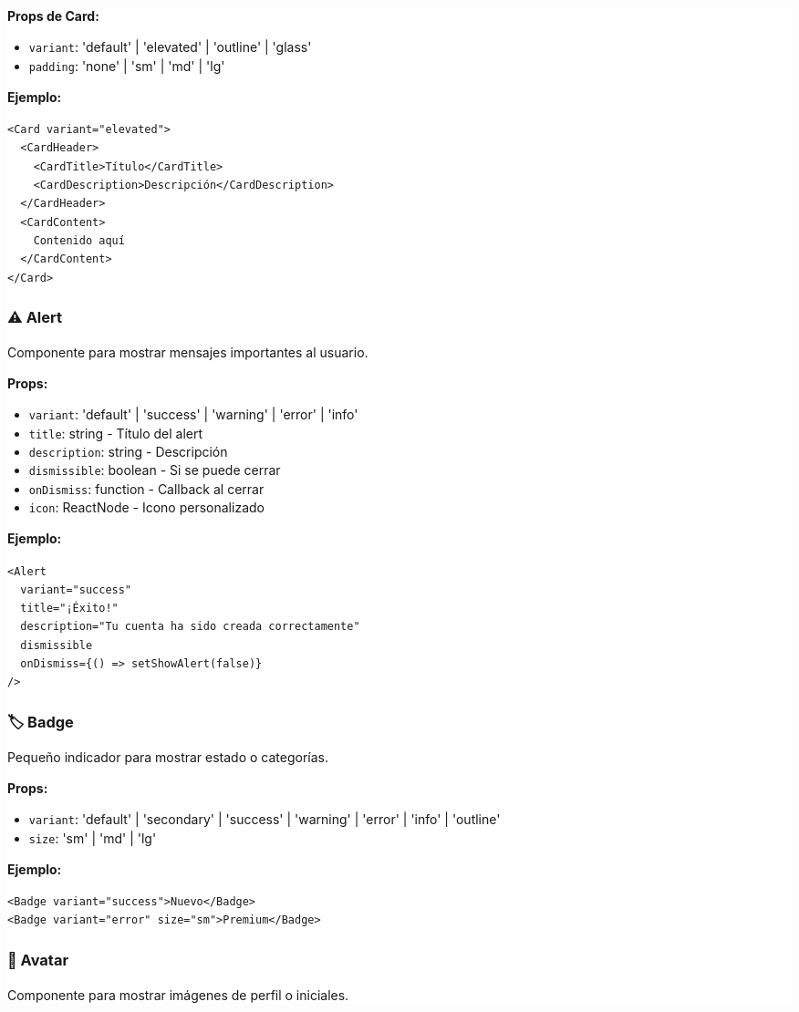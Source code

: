 **Props de Card:**
- `variant`: 'default' | 'elevated' | 'outline' | 'glass'
- `padding`: 'none' | 'sm' | 'md' | 'lg'

**Ejemplo:**
```tsx
<Card variant="elevated">
  <CardHeader>
    <CardTitle>Título</CardTitle>
    <CardDescription>Descripción</CardDescription>
  </CardHeader>
  <CardContent>
    Contenido aquí
  </CardContent>
</Card>
```

### ⚠️ Alert
Componente para mostrar mensajes importantes al usuario.

**Props:**
- `variant`: 'default' | 'success' | 'warning' | 'error' | 'info'
- `title`: string - Título del alert
- `description`: string - Descripción
- `dismissible`: boolean - Si se puede cerrar
- `onDismiss`: function - Callback al cerrar
- `icon`: ReactNode - Icono personalizado

**Ejemplo:**
```tsx
<Alert
  variant="success"
  title="¡Éxito!"
  description="Tu cuenta ha sido creada correctamente"
  dismissible
  onDismiss={() => setShowAlert(false)}
/>
```

### 🏷️ Badge
Pequeño indicador para mostrar estado o categorías.

**Props:**
- `variant`: 'default' | 'secondary' | 'success' | 'warning' | 'error' | 'info' | 'outline'
- `size`: 'sm' | 'md' | 'lg'

**Ejemplo:**
```tsx
<Badge variant="success">Nuevo</Badge>
<Badge variant="error" size="sm">Premium</Badge>
```

### 👤 Avatar
Componente para mostrar imágenes de perfil o iniciales.
